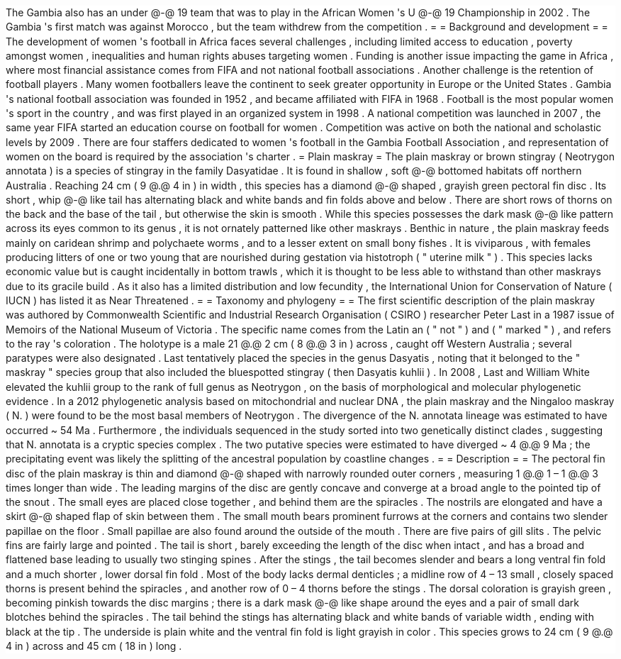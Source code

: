  The Gambia also has an under @-@ 19 team that was to play in the African Women 's U @-@ 19 Championship in 2002 . The Gambia 's first match was against Morocco , but the team withdrew from the competition . 
 = = Background and development = = 
 The development of women 's football in Africa faces several challenges , including limited access to education , poverty amongst women , inequalities and human rights abuses targeting women . Funding is another issue impacting the game in Africa , where most financial assistance comes from FIFA and not national football associations . Another challenge is the retention of football players . Many women footballers leave the continent to seek greater opportunity in Europe or the United States . 
 Gambia 's national football association was founded in 1952 , and became affiliated with FIFA in 1968 . Football is the most popular women 's sport in the country , and was first played in an organized system in 1998 . A national competition was launched in 2007 , the same year FIFA started an education course on football for women . Competition was active on both the national and scholastic levels by 2009 . There are four staffers dedicated to women 's football in the Gambia Football Association , and representation of women on the board is required by the association 's charter . 
 = Plain maskray = 
 The plain maskray or brown stingray ( Neotrygon annotata ) is a species of stingray in the family Dasyatidae . It is found in shallow , soft @-@ bottomed habitats off northern Australia . Reaching 24 cm ( 9 @.@ 4 in ) in width , this species has a diamond @-@ shaped , grayish green pectoral fin disc . Its short , whip @-@ like tail has alternating black and white bands and fin folds above and below . There are short rows of thorns on the back and the base of the tail , but otherwise the skin is smooth . While this species possesses the dark mask @-@ like pattern across its eyes common to its genus , it is not ornately patterned like other maskrays . 
 Benthic in nature , the plain maskray feeds mainly on caridean shrimp and polychaete worms , and to a lesser extent on small bony fishes . It is viviparous , with females producing litters of one or two young that are nourished during gestation via histotroph ( " uterine milk " ) . This species lacks economic value but is caught incidentally in bottom trawls , which it is thought to be less able to withstand than other maskrays due to its gracile build . As it also has a limited distribution and low fecundity , the International Union for Conservation of Nature ( IUCN ) has listed it as Near Threatened . 
 = = Taxonomy and phylogeny = = 
 The first scientific description of the plain maskray was authored by Commonwealth Scientific and Industrial Research Organisation ( CSIRO ) researcher Peter Last in a 1987 issue of Memoirs of the National Museum of Victoria . The specific name <unk> comes from the Latin an ( " not " ) and <unk> ( " marked " ) , and refers to the ray 's coloration . The holotype is a male 21 @.@ 2 cm ( 8 @.@ 3 in ) across , caught off Western Australia ; several paratypes were also designated . Last tentatively placed the species in the genus Dasyatis , noting that it belonged to the " maskray " species group that also included the bluespotted stingray ( then Dasyatis kuhlii ) . In 2008 , Last and William White elevated the kuhlii group to the rank of full genus as Neotrygon , on the basis of morphological and molecular phylogenetic evidence . 
 In a 2012 phylogenetic analysis based on mitochondrial and nuclear DNA , the plain maskray and the Ningaloo maskray ( N. <unk> ) were found to be the most basal members of Neotrygon . The divergence of the N. annotata lineage was estimated to have occurred ~ 54 Ma . Furthermore , the individuals sequenced in the study sorted into two genetically distinct clades , suggesting that N. annotata is a cryptic species complex . The two putative species were estimated to have diverged ~ 4 @.@ 9 Ma ; the precipitating event was likely the splitting of the ancestral population by coastline changes . 
 = = Description = = 
 The pectoral fin disc of the plain maskray is thin and diamond @-@ shaped with narrowly rounded outer corners , measuring 1 @.@ 1 – 1 @.@ 3 times longer than wide . The leading margins of the disc are gently concave and converge at a broad angle to the pointed tip of the snout . The small eyes are placed close together , and behind them are the spiracles . The nostrils are elongated and have a skirt @-@ shaped flap of skin between them . The small mouth bears prominent furrows at the corners and contains two slender papillae on the floor . Small papillae are also found around the outside of the mouth . There are five pairs of gill slits . The pelvic fins are fairly large and pointed . 
 The tail is short , barely exceeding the length of the disc when intact , and has a broad and flattened base leading to usually two stinging spines . After the stings , the tail becomes slender and bears a long ventral fin fold and a much shorter , lower dorsal fin fold . Most of the body lacks dermal denticles ; a midline row of 4 – 13 small , closely spaced thorns is present behind the spiracles , and another row of 0 – 4 thorns before the stings . The dorsal coloration is grayish green , becoming pinkish towards the disc margins ; there is a dark mask @-@ like shape around the eyes and a pair of small dark blotches behind the spiracles . The tail behind the stings has alternating black and white bands of variable width , ending with black at the tip . The underside is plain white and the ventral fin fold is light grayish in color . This species grows to 24 cm ( 9 @.@ 4 in ) across and 45 cm ( 18 in ) long . 